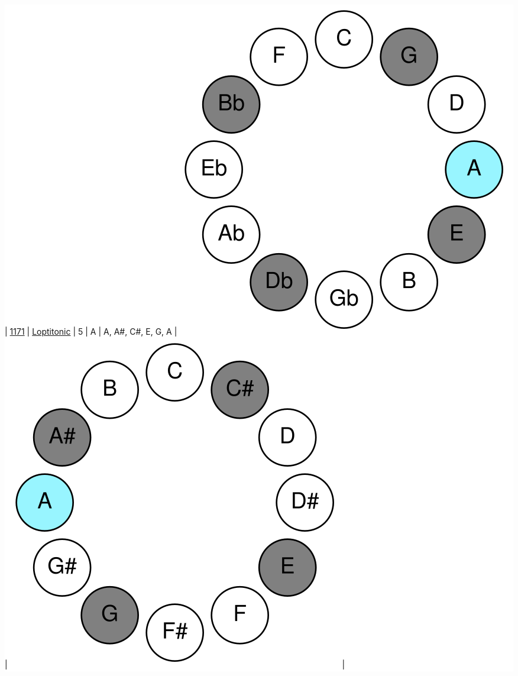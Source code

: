 | [1171](https://ianring.com/musictheory/scales/1171) | [Loptitonic](ModeLoptitonic.md) | 5 | A | A, A#, C#, E, G, A | ![ANaturalLoptitonic](CircleOfFifthModeANaturalLoptitonic.svg) | ![ANaturalLoptitonic](ChromaticCircleModeANaturalLoptitonic.svg) |